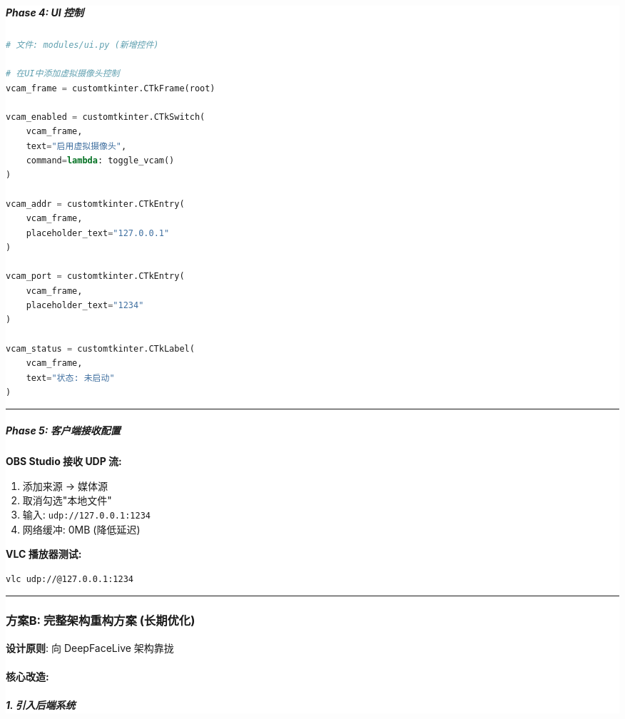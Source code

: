 
##### **Phase 4: UI 控制**

```python
# 文件: modules/ui.py (新增控件)

# 在UI中添加虚拟摄像头控制
vcam_frame = customtkinter.CTkFrame(root)

vcam_enabled = customtkinter.CTkSwitch(
    vcam_frame,
    text="启用虚拟摄像头",
    command=lambda: toggle_vcam()
)

vcam_addr = customtkinter.CTkEntry(
    vcam_frame,
    placeholder_text="127.0.0.1"
)

vcam_port = customtkinter.CTkEntry(
    vcam_frame,
    placeholder_text="1234"
)

vcam_status = customtkinter.CTkLabel(
    vcam_frame,
    text="状态: 未启动"
)
```

---

##### **Phase 5: 客户端接收配置**

**OBS Studio 接收 UDP 流:**
1. 添加来源 → 媒体源
2. 取消勾选"本地文件"
3. 输入: `udp://127.0.0.1:1234`
4. 网络缓冲: 0MB (降低延迟)

**VLC 播放器测试:**
```bash
vlc udp://@127.0.0.1:1234
```

---

### 方案B: 完整架构重构方案 (长期优化)

**设计原则**: 向 DeepFaceLive 架构靠拢

#### 核心改造:

##### **1. 引入后端系统**
